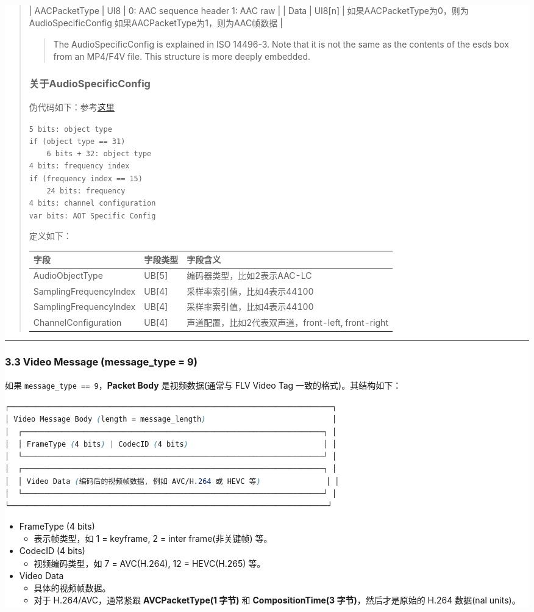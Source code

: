   > | AACPacketType | UI8      | 0: AAC sequence header 1: AAC raw                            |
  > | Data          | UI8[n]   | 如果AACPacketType为0，则为AudioSpecificConfig 如果AACPacketType为1，则为AAC帧数据 |
  >
  > > The AudioSpecificConfig is explained in ISO 14496-3. Note that it is not the same as the contents of the esds box from an MP4/F4V file. This structure is more deeply embedded.
  >
  > ### 关于AudioSpecificConfig
  >
  > 伪代码如下：参考[这里](https://wiki.multimedia.cx/index.php/MPEG-4_Audio#Audio_Specific_Config)
  >
  > ```delphi
  > 5 bits: object type
  > if (object type == 31)
  >     6 bits + 32: object type
  > 4 bits: frequency index
  > if (frequency index == 15)
  >     24 bits: frequency
  > 4 bits: channel configuration
  > var bits: AOT Specific Config
  > ```
  >
  > 定义如下：
  >
  > | 字段                   | 字段类型 | 字段含义                                           |
  > | :--------------------- | :------- | :------------------------------------------------- |
  > | AudioObjectType        | UB[5]    | 编码器类型，比如2表示AAC-LC                        |
  > | SamplingFrequencyIndex | UB[4]    | 采样率索引值，比如4表示44100                       |
  > | SamplingFrequencyIndex | UB[4]    | 采样率索引值，比如4表示44100                       |
  > | ChannelConfiguration   | UB[4]    | 声道配置，比如2代表双声道，front-left, front-right |

  ------

  ### 3.3 Video Message (message_type = 9)

  如果 `message_type == 9`，**Packet Body** 是视频数据(通常与 FLV Video Tag 一致的格式)。其结构如下：

  ```scss
  ┌──────────────────────────────────────────────────────────────────────────┐
  │ Video Message Body (length = message_length)                             │
  │  ┌─────────────────────────────────────────────────────────────────────┐ │
  │  │ FrameType (4 bits) | CodecID (4 bits)                               │ │
  │  └─────────────────────────────────────────────────────────────────────┘ │
  │  ┌─────────────────────────────────────────────────────────────────────┐ │
  │  │ Video Data (编码后的视频帧数据, 例如 AVC/H.264 或 HEVC 等)               │ │
  │  └─────────────────────────────────────────────────────────────────────┘ │
  └─────────────────────────────────────────────────────────────────────────┘
  ```

  - FrameType (4 bits)
    - 表示帧类型，如 1 = keyframe, 2 = inter frame(非关键帧) 等。
  - CodecID (4 bits)
    - 视频编码类型，如 7 = AVC(H.264), 12 = HEVC(H.265) 等。
  - Video Data
    - 具体的视频帧数据。
    - 对于 H.264/AVC，通常紧跟 **AVCPacketType(1 字节)** 和 **CompositionTime(3 字节)**，然后才是原始的 H.264 数据(nal units)。
